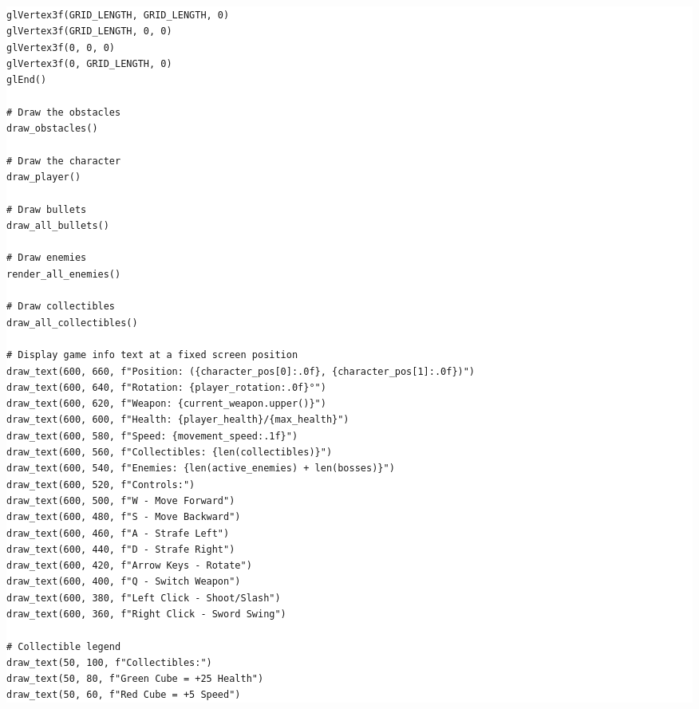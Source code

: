     glVertex3f(GRID_LENGTH, GRID_LENGTH, 0)
    glVertex3f(GRID_LENGTH, 0, 0)
    glVertex3f(0, 0, 0)
    glVertex3f(0, GRID_LENGTH, 0)
    glEnd()

    # Draw the obstacles
    draw_obstacles()

    # Draw the character
    draw_player()

    # Draw bullets
    draw_all_bullets()

    # Draw enemies
    render_all_enemies()

    # Draw collectibles
    draw_all_collectibles()

    # Display game info text at a fixed screen position
    draw_text(600, 660, f"Position: ({character_pos[0]:.0f}, {character_pos[1]:.0f})")
    draw_text(600, 640, f"Rotation: {player_rotation:.0f}°")
    draw_text(600, 620, f"Weapon: {current_weapon.upper()}")
    draw_text(600, 600, f"Health: {player_health}/{max_health}")
    draw_text(600, 580, f"Speed: {movement_speed:.1f}")
    draw_text(600, 560, f"Collectibles: {len(collectibles)}")
    draw_text(600, 540, f"Enemies: {len(active_enemies) + len(bosses)}")
    draw_text(600, 520, f"Controls:")
    draw_text(600, 500, f"W - Move Forward")
    draw_text(600, 480, f"S - Move Backward")
    draw_text(600, 460, f"A - Strafe Left")
    draw_text(600, 440, f"D - Strafe Right")
    draw_text(600, 420, f"Arrow Keys - Rotate")
    draw_text(600, 400, f"Q - Switch Weapon")
    draw_text(600, 380, f"Left Click - Shoot/Slash")
    draw_text(600, 360, f"Right Click - Sword Swing")

    # Collectible legend
    draw_text(50, 100, f"Collectibles:")
    draw_text(50, 80, f"Green Cube = +25 Health")
    draw_text(50, 60, f"Red Cube = +5 Speed")
